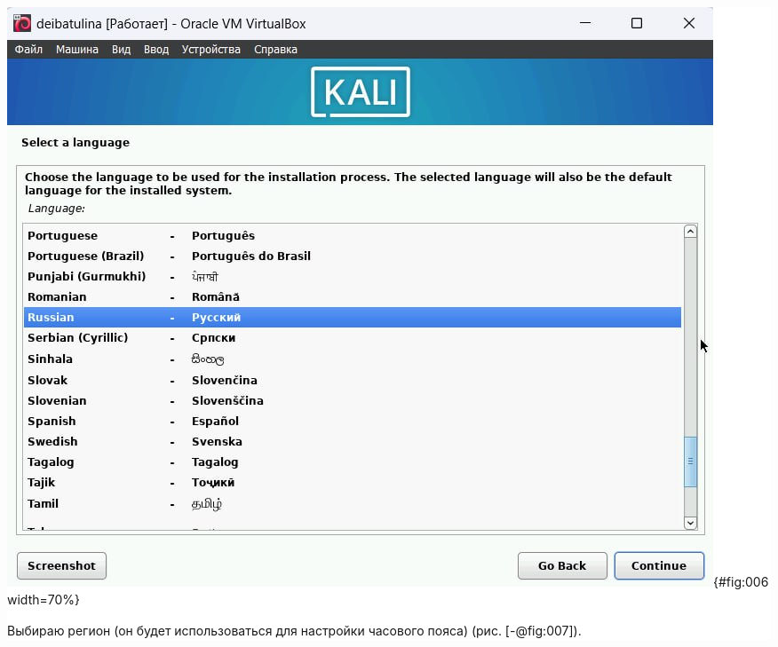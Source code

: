 ![Выбор языка](image/6.jpg){#fig:006 width=70%}

Выбираю регион (он будет использоваться для настройки часового пояса) (рис. [-@fig:007]).

